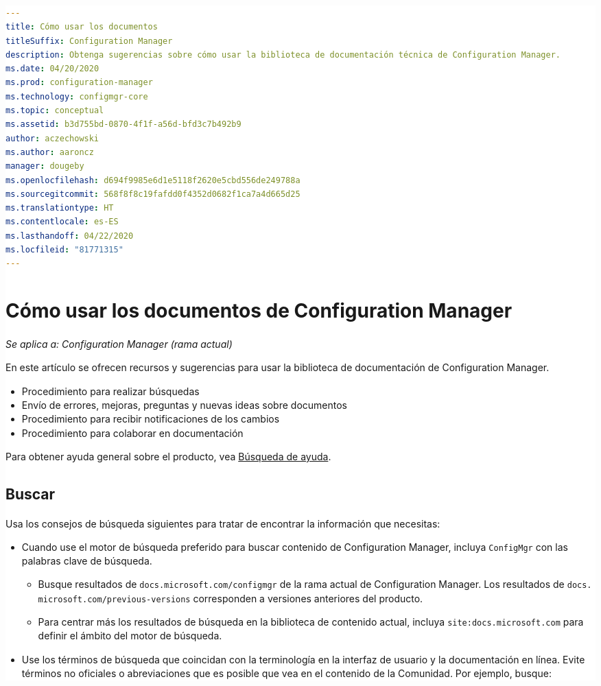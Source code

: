 ```yaml
---
title: Cómo usar los documentos
titleSuffix: Configuration Manager
description: Obtenga sugerencias sobre cómo usar la biblioteca de documentación técnica de Configuration Manager.
ms.date: 04/20/2020
ms.prod: configuration-manager
ms.technology: configmgr-core
ms.topic: conceptual
ms.assetid: b3d755bd-0870-4f1f-a56d-bfd3c7b492b9
author: aczechowski
ms.author: aaroncz
manager: dougeby
ms.openlocfilehash: d694f9985e6d1e5118f2620e5cbd556de249788a
ms.sourcegitcommit: 568f8f8c19fafdd0f4352d0682f1ca7a4d665d25
ms.translationtype: HT
ms.contentlocale: es-ES
ms.lasthandoff: 04/22/2020
ms.locfileid: "81771315"
---
```

# <a name="how-to-use-the-configuration-manager-docs"></a>Cómo usar los documentos de Configuration Manager

*Se aplica a: Configuration Manager (rama actual)*

En este artículo se ofrecen recursos y sugerencias para usar la biblioteca de documentación de Configuration Manager.

- Procedimiento para realizar búsquedas
- Envío de errores, mejoras, preguntas y nuevas ideas sobre documentos
- Procedimiento para recibir notificaciones de los cambios
- Procedimiento para colaborar en documentación

Para obtener ayuda general sobre el producto, vea [Búsqueda de ayuda](find-help.md).

## <a name="search"></a><a name="bkmk_searchtips"></a> Buscar

Usa los consejos de búsqueda siguientes para tratar de encontrar la información que necesitas:

- Cuando use el motor de búsqueda preferido para buscar contenido de Configuration Manager, incluya `ConfigMgr` con las palabras clave de búsqueda.

  - Busque resultados de `docs.microsoft.com/configmgr` de la rama actual de Configuration Manager. Los resultados de `docs.microsoft.com/previous-versions` corresponden a versiones anteriores del producto.

  - Para centrar más los resultados de búsqueda en la biblioteca de contenido actual, incluya `site:docs.microsoft.com` para definir el ámbito del motor de búsqueda.

- Use los términos de búsqueda que coincidan con la terminología en la interfaz de usuario y la documentación en línea. Evite términos no oficiales o abreviaciones que es posible que vea en el contenido de la Comunidad. Por ejemplo, busque:
